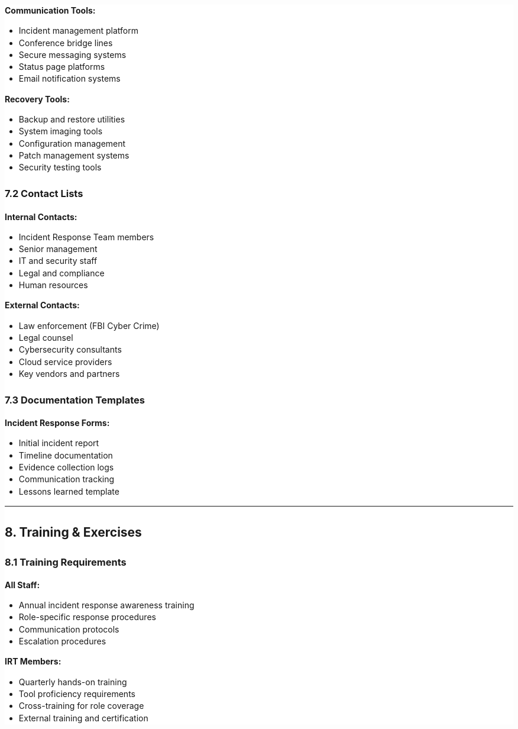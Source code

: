**Communication Tools:**
- Incident management platform
- Conference bridge lines
- Secure messaging systems
- Status page platforms
- Email notification systems

**Recovery Tools:**
- Backup and restore utilities
- System imaging tools
- Configuration management
- Patch management systems
- Security testing tools

### 7.2 Contact Lists

**Internal Contacts:**
- Incident Response Team members
- Senior management
- IT and security staff
- Legal and compliance
- Human resources

**External Contacts:**
- Law enforcement (FBI Cyber Crime)
- Legal counsel
- Cybersecurity consultants
- Cloud service providers
- Key vendors and partners

### 7.3 Documentation Templates

**Incident Response Forms:**
- Initial incident report
- Timeline documentation
- Evidence collection logs
- Communication tracking
- Lessons learned template

---

## 8. Training & Exercises

### 8.1 Training Requirements

**All Staff:**
- Annual incident response awareness training
- Role-specific response procedures
- Communication protocols
- Escalation procedures

**IRT Members:**
- Quarterly hands-on training
- Tool proficiency requirements
- Cross-training for role coverage
- External training and certification
